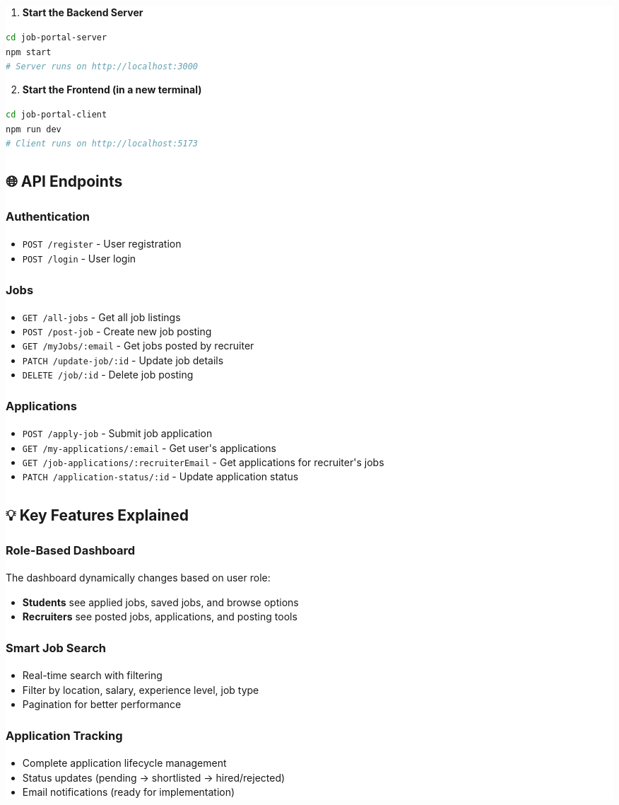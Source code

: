 1. **Start the Backend Server**
```bash
cd job-portal-server
npm start
# Server runs on http://localhost:3000
```

2. **Start the Frontend (in a new terminal)**
```bash
cd job-portal-client
npm run dev
# Client runs on http://localhost:5173
```

## 🌐 API Endpoints

### Authentication
- `POST /register` - User registration
- `POST /login` - User login

### Jobs
- `GET /all-jobs` - Get all job listings
- `POST /post-job` - Create new job posting
- `GET /myJobs/:email` - Get jobs posted by recruiter
- `PATCH /update-job/:id` - Update job details
- `DELETE /job/:id` - Delete job posting

### Applications
- `POST /apply-job` - Submit job application
- `GET /my-applications/:email` - Get user's applications
- `GET /job-applications/:recruiterEmail` - Get applications for recruiter's jobs
- `PATCH /application-status/:id` - Update application status

## 💡 Key Features Explained

### Role-Based Dashboard
The dashboard dynamically changes based on user role:
- **Students** see applied jobs, saved jobs, and browse options
- **Recruiters** see posted jobs, applications, and posting tools

### Smart Job Search
- Real-time search with filtering
- Filter by location, salary, experience level, job type
- Pagination for better performance

### Application Tracking
- Complete application lifecycle management
- Status updates (pending → shortlisted → hired/rejected)
- Email notifications (ready for implementation)
